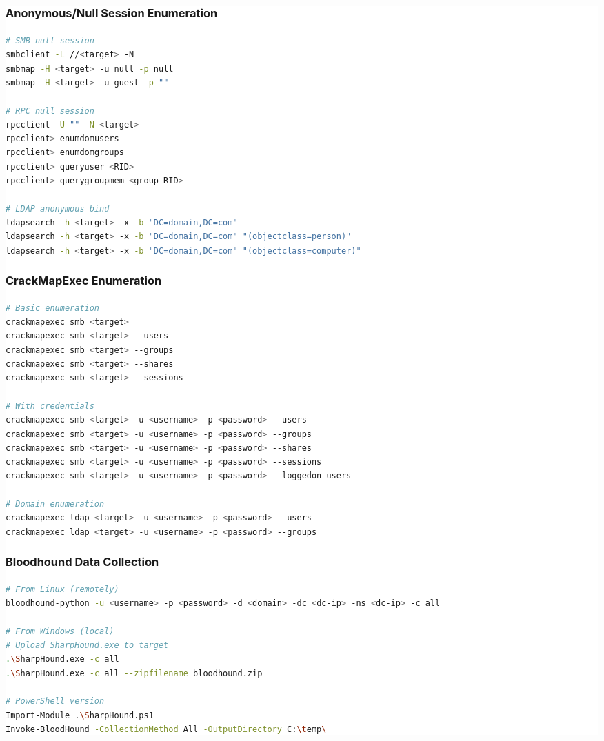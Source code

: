 ### Anonymous/Null Session Enumeration
```bash
# SMB null session
smbclient -L //<target> -N
smbmap -H <target> -u null -p null
smbmap -H <target> -u guest -p ""

# RPC null session  
rpcclient -U "" -N <target>
rpcclient> enumdomusers
rpcclient> enumdomgroups
rpcclient> queryuser <RID>
rpcclient> querygroupmem <group-RID>

# LDAP anonymous bind
ldapsearch -h <target> -x -b "DC=domain,DC=com"
ldapsearch -h <target> -x -b "DC=domain,DC=com" "(objectclass=person)"
ldapsearch -h <target> -x -b "DC=domain,DC=com" "(objectclass=computer)"
```

### CrackMapExec Enumeration
```bash
# Basic enumeration
crackmapexec smb <target>
crackmapexec smb <target> --users
crackmapexec smb <target> --groups
crackmapexec smb <target> --shares
crackmapexec smb <target> --sessions

# With credentials
crackmapexec smb <target> -u <username> -p <password> --users
crackmapexec smb <target> -u <username> -p <password> --groups
crackmapexec smb <target> -u <username> -p <password> --shares
crackmapexec smb <target> -u <username> -p <password> --sessions
crackmapexec smb <target> -u <username> -p <password> --loggedon-users

# Domain enumeration
crackmapexec ldap <target> -u <username> -p <password> --users
crackmapexec ldap <target> -u <username> -p <password> --groups
```

### Bloodhound Data Collection
```bash
# From Linux (remotely)
bloodhound-python -u <username> -p <password> -d <domain> -dc <dc-ip> -ns <dc-ip> -c all

# From Windows (local)
# Upload SharpHound.exe to target
.\SharpHound.exe -c all
.\SharpHound.exe -c all --zipfilename bloodhound.zip

# PowerShell version
Import-Module .\SharpHound.ps1
Invoke-BloodHound -CollectionMethod All -OutputDirectory C:\temp\
```
